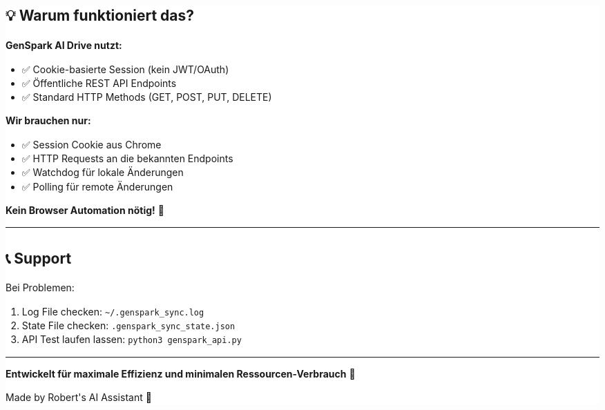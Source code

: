 
## 💡 Warum funktioniert das?

**GenSpark AI Drive nutzt:**
- ✅ Cookie-basierte Session (kein JWT/OAuth)
- ✅ Öffentliche REST API Endpoints
- ✅ Standard HTTP Methods (GET, POST, PUT, DELETE)

**Wir brauchen nur:**
- ✅ Session Cookie aus Chrome
- ✅ HTTP Requests an die bekannten Endpoints
- ✅ Watchdog für lokale Änderungen
- ✅ Polling für remote Änderungen

**Kein Browser Automation nötig!** 🎉

---

## 📞 Support

Bei Problemen:
1. Log File checken: `~/.genspark_sync.log`
2. State File checken: `.genspark_sync_state.json`
3. API Test laufen lassen: `python3 genspark_api.py`

---

**Entwickelt für maximale Effizienz und minimalen Ressourcen-Verbrauch** 💪

Made by Robert's AI Assistant 🤖
